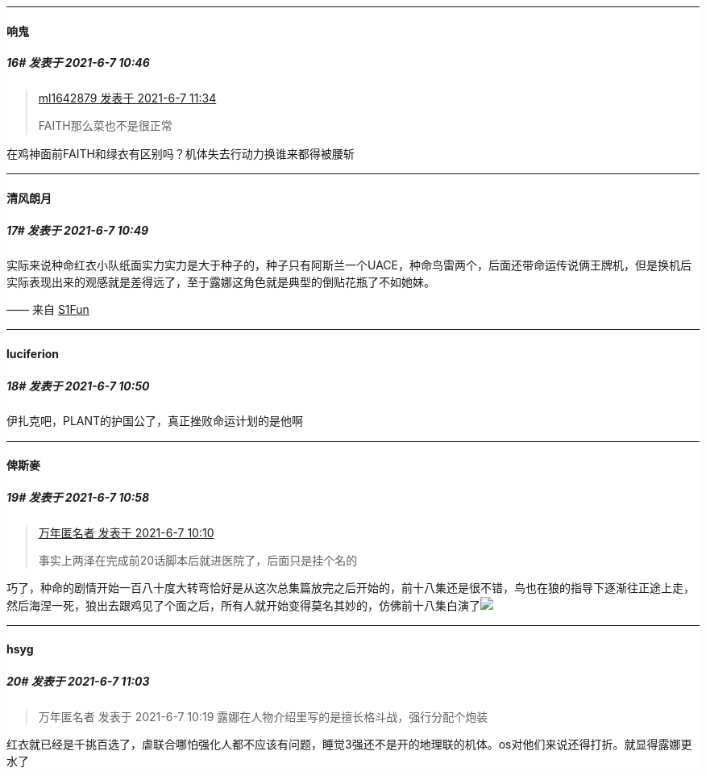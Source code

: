 
*****

####  响鬼  
##### 16#       发表于 2021-6-7 10:46


<blockquote><a href="httphttps://bbs.saraba1st.com/2b/forum.php?mod=redirect&amp;goto=findpost&amp;pid=51501453&amp;ptid=2008514" target="_blank">ml1642879 发表于 2021-6-7 11:34</a>

FAITH那么菜也不是很正常</blockquote>
在鸡神面前FAITH和绿衣有区别吗？机体失去行动力换谁来都得被腰斩


*****

####  清风朗月  
##### 17#       发表于 2021-6-7 10:49


实际来说种命红衣小队纸面实力实力是大于种子的，种子只有阿斯兰一个UACE，种命鸟雷两个，后面还带命运传说俩王牌机，但是换机后实际表现出来的观感就是差得远了，至于露娜这角色就是典型的倒贴花瓶了不如她妹。

—— 来自 [S1Fun](https://s1fun.koalcat.com)


*****

####  luciferion  
##### 18#       发表于 2021-6-7 10:50


伊扎克吧，PLANT的护国公了，真正挫败命运计划的是他啊


*****

####  俾斯麥  
##### 19#       发表于 2021-6-7 10:58


<blockquote><a href="httphttps://bbs.saraba1st.com/2b/forum.php?mod=redirect&amp;goto=findpost&amp;pid=51501178&amp;ptid=2008514" target="_blank">万年匿名者 发表于 2021-6-7 10:10</a>

事实上两泽在完成前20话脚本后就进医院了，后面只是挂个名的</blockquote>
巧了，种命的剧情开始一百八十度大转弯恰好是从这次总集篇放完之后开始的，前十八集还是很不错，鸟也在狼的指导下逐渐往正途上走，然后海涅一死，狼出去跟鸡见了个面之后，所有人就开始变得莫名其妙的，仿佛前十八集白演了<img src="https://static.saraba1st.com/image/smiley/face2017/068.png" referrerpolicy="no-referrer">


*****

####  hsyg  
##### 20#       发表于 2021-6-7 11:03


<blockquote>万年匿名者 发表于 2021-6-7 10:19
露娜在人物介绍里写的是擅长格斗战，强行分配个炮装</blockquote>
红衣就已经是千挑百选了，虐联合哪怕强化人都不应该有问题，睡觉3强还不是开的地理联的机体。os对他们来说还得打折。就显得露娜更水了


